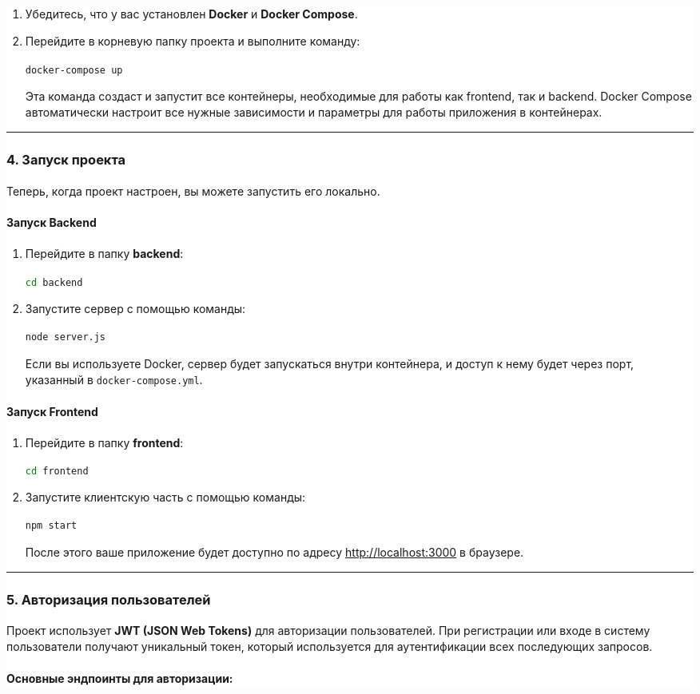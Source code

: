 1. Убедитесь, что у вас установлен **Docker** и **Docker Compose**.
2. Перейдите в корневую папку проекта и выполните команду:

   ```bash
   docker-compose up
   ```

   Эта команда создаст и запустит все контейнеры, необходимые для работы как frontend, так и backend. Docker Compose автоматически настроит все нужные зависимости и параметры для работы приложения в контейнерах.

---

### 4. Запуск проекта

Теперь, когда проект настроен, вы можете запустить его локально.

#### Запуск Backend

1. Перейдите в папку **backend**:

   ```bash
   cd backend
   ```

2. Запустите сервер с помощью команды:

   ```bash
   node server.js
   ```

   Если вы используете Docker, сервер будет запускаться внутри контейнера, и доступ к нему будет через порт, указанный в `docker-compose.yml`.

#### Запуск Frontend

1. Перейдите в папку **frontend**:

   ```bash
   cd frontend
   ```

2. Запустите клиентскую часть с помощью команды:

   ```bash
   npm start
   ```

   После этого ваше приложение будет доступно по адресу [http://localhost:3000](http://localhost:3000) в браузере.

---

### 5. Авторизация пользователей

Проект использует **JWT (JSON Web Tokens)** для авторизации пользователей. При регистрации или входе в систему пользователи получают уникальный токен, который используется для аутентификации всех последующих запросов.

#### Основные эндпоинты для авторизации:
